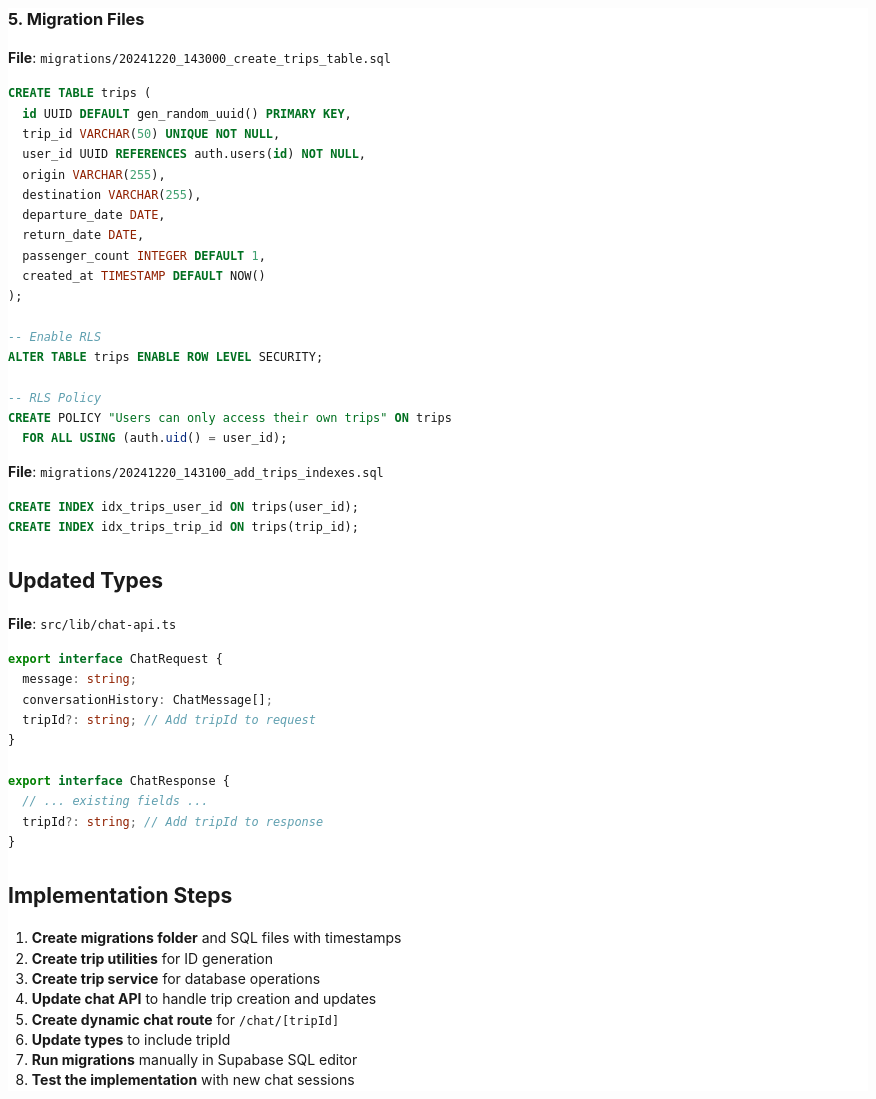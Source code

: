 ### 5. Migration Files

**File**: `migrations/20241220_143000_create_trips_table.sql`

```sql
CREATE TABLE trips (
  id UUID DEFAULT gen_random_uuid() PRIMARY KEY,
  trip_id VARCHAR(50) UNIQUE NOT NULL,
  user_id UUID REFERENCES auth.users(id) NOT NULL,
  origin VARCHAR(255),
  destination VARCHAR(255), 
  departure_date DATE,
  return_date DATE,
  passenger_count INTEGER DEFAULT 1,
  created_at TIMESTAMP DEFAULT NOW()
);

-- Enable RLS
ALTER TABLE trips ENABLE ROW LEVEL SECURITY;

-- RLS Policy
CREATE POLICY "Users can only access their own trips" ON trips
  FOR ALL USING (auth.uid() = user_id);
```

**File**: `migrations/20241220_143100_add_trips_indexes.sql`

```sql
CREATE INDEX idx_trips_user_id ON trips(user_id);
CREATE INDEX idx_trips_trip_id ON trips(trip_id);
```



## Updated Types

**File**: `src/lib/chat-api.ts`

```typescript
export interface ChatRequest {
  message: string;
  conversationHistory: ChatMessage[];
  tripId?: string; // Add tripId to request
}

export interface ChatResponse {
  // ... existing fields ...
  tripId?: string; // Add tripId to response
}
```

## Implementation Steps

1. **Create migrations folder** and SQL files with timestamps
2. **Create trip utilities** for ID generation
3. **Create trip service** for database operations
4. **Update chat API** to handle trip creation and updates
5. **Create dynamic chat route** for `/chat/[tripId]`
6. **Update types** to include tripId
7. **Run migrations** manually in Supabase SQL editor
8. **Test the implementation** with new chat sessions
